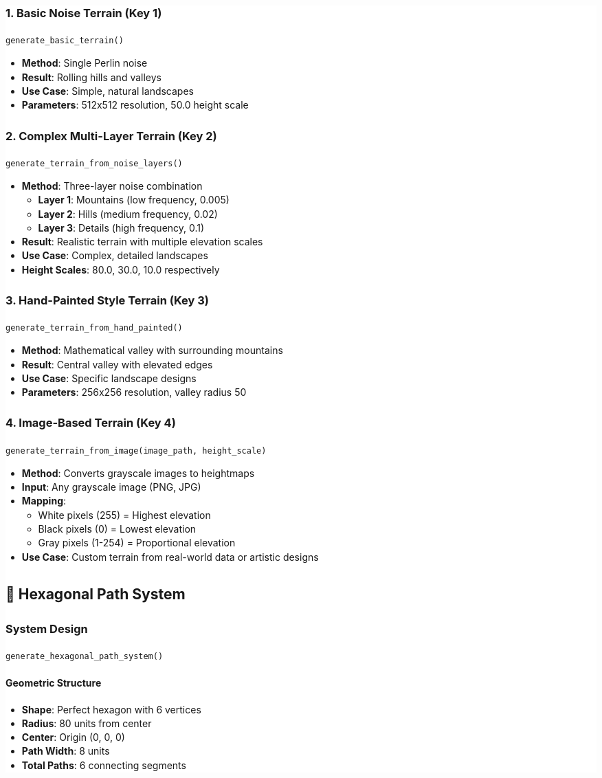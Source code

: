 ### 1. Basic Noise Terrain (Key 1)
```gdscript
generate_basic_terrain()
```
- **Method**: Single Perlin noise
- **Result**: Rolling hills and valleys
- **Use Case**: Simple, natural landscapes
- **Parameters**: 512x512 resolution, 50.0 height scale

### 2. Complex Multi-Layer Terrain (Key 2)
```gdscript
generate_terrain_from_noise_layers()
```
- **Method**: Three-layer noise combination
  - **Layer 1**: Mountains (low frequency, 0.005)
  - **Layer 2**: Hills (medium frequency, 0.02)
  - **Layer 3**: Details (high frequency, 0.1)
- **Result**: Realistic terrain with multiple elevation scales
- **Use Case**: Complex, detailed landscapes
- **Height Scales**: 80.0, 30.0, 10.0 respectively

### 3. Hand-Painted Style Terrain (Key 3)
```gdscript
generate_terrain_from_hand_painted()
```
- **Method**: Mathematical valley with surrounding mountains
- **Result**: Central valley with elevated edges
- **Use Case**: Specific landscape designs
- **Parameters**: 256x256 resolution, valley radius 50

### 4. Image-Based Terrain (Key 4)
```gdscript
generate_terrain_from_image(image_path, height_scale)
```
- **Method**: Converts grayscale images to heightmaps
- **Input**: Any grayscale image (PNG, JPG)
- **Mapping**: 
  - White pixels (255) = Highest elevation
  - Black pixels (0) = Lowest elevation
  - Gray pixels (1-254) = Proportional elevation
- **Use Case**: Custom terrain from real-world data or artistic designs

## 🔷 Hexagonal Path System

### System Design
```gdscript
generate_hexagonal_path_system()
```

#### Geometric Structure
- **Shape**: Perfect hexagon with 6 vertices
- **Radius**: 80 units from center
- **Center**: Origin (0, 0, 0)
- **Path Width**: 8 units
- **Total Paths**: 6 connecting segments
